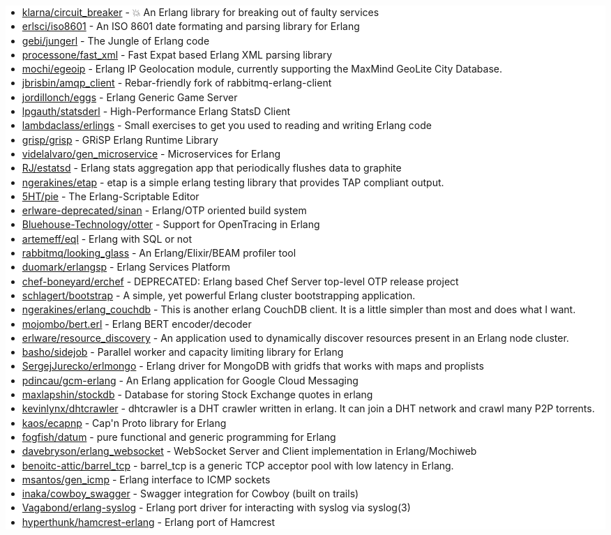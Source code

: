 * [klarna/circuit_breaker](https://github.com/klarna/circuit_breaker) - :boom: An Erlang library for breaking out of faulty services
* [erlsci/iso8601](https://github.com/erlsci/iso8601) - An ISO 8601 date formating and parsing library for Erlang
* [gebi/jungerl](https://github.com/gebi/jungerl) - The Jungle of Erlang code
* [processone/fast_xml](https://github.com/processone/fast_xml) - Fast Expat based Erlang XML parsing library
* [mochi/egeoip](https://github.com/mochi/egeoip) - Erlang IP Geolocation module, currently supporting the MaxMind GeoLite City Database.
* [jbrisbin/amqp_client](https://github.com/jbrisbin/amqp_client) - Rebar-friendly fork of rabbitmq-erlang-client
* [jordillonch/eggs](https://github.com/jordillonch/eggs) - Erlang Generic Game Server
* [lpgauth/statsderl](https://github.com/lpgauth/statsderl) - High-Performance Erlang StatsD Client
* [lambdaclass/erlings](https://github.com/lambdaclass/erlings) - Small exercises to get you used to reading and writing Erlang code
* [grisp/grisp](https://github.com/grisp/grisp) - GRiSP Erlang Runtime Library
* [videlalvaro/gen_microservice](https://github.com/videlalvaro/gen_microservice) - Microservices for Erlang
* [RJ/estatsd](https://github.com/RJ/estatsd) - Erlang stats aggregation app that periodically flushes data to graphite
* [ngerakines/etap](https://github.com/ngerakines/etap) - etap is a simple erlang testing library that provides TAP compliant output.
* [5HT/pie](https://github.com/5HT/pie) - The Erlang-Scriptable Editor
* [erlware-deprecated/sinan](https://github.com/erlware-deprecated/sinan) - Erlang/OTP oriented build system
* [Bluehouse-Technology/otter](https://github.com/Bluehouse-Technology/otter) - Support for OpenTracing in Erlang
* [artemeff/eql](https://github.com/artemeff/eql) - Erlang with SQL or not
* [rabbitmq/looking_glass](https://github.com/rabbitmq/looking_glass) - An Erlang/Elixir/BEAM profiler tool
* [duomark/erlangsp](https://github.com/duomark/erlangsp) - Erlang Services Platform
* [chef-boneyard/erchef](https://github.com/chef-boneyard/erchef) - DEPRECATED: Erlang based Chef Server top-level OTP release project
* [schlagert/bootstrap](https://github.com/schlagert/bootstrap) - A simple, yet powerful Erlang cluster bootstrapping application.
* [ngerakines/erlang_couchdb](https://github.com/ngerakines/erlang_couchdb) - This is another erlang CouchDB client. It is a little simpler than most and does what I want.
* [mojombo/bert.erl](https://github.com/mojombo/bert.erl) - Erlang BERT encoder/decoder
* [erlware/resource_discovery](https://github.com/erlware/resource_discovery) - An application used to dynamically discover resources present in an Erlang node cluster.
* [basho/sidejob](https://github.com/basho/sidejob) - Parallel worker and capacity limiting library for Erlang
* [SergejJurecko/erlmongo](https://github.com/SergejJurecko/erlmongo) - Erlang driver for MongoDB with gridfs that works with maps and proplists
* [pdincau/gcm-erlang](https://github.com/pdincau/gcm-erlang) - An Erlang application for Google Cloud Messaging
* [maxlapshin/stockdb](https://github.com/maxlapshin/stockdb) - Database for storing Stock Exchange quotes in erlang
* [kevinlynx/dhtcrawler](https://github.com/kevinlynx/dhtcrawler) - dhtcrawler is a DHT crawler written in erlang. It can join a DHT network and crawl many P2P torrents.
* [kaos/ecapnp](https://github.com/kaos/ecapnp) - Cap'n Proto library for Erlang
* [fogfish/datum](https://github.com/fogfish/datum) - pure functional and generic programming for Erlang
* [davebryson/erlang_websocket](https://github.com/davebryson/erlang_websocket) - WebSocket Server and Client implementation in Erlang/Mochiweb
* [benoitc-attic/barrel_tcp](https://github.com/benoitc-attic/barrel_tcp) - barrel_tcp  is a generic TCP acceptor pool with low latency in Erlang.
* [msantos/gen_icmp](https://github.com/msantos/gen_icmp) - Erlang interface to ICMP sockets
* [inaka/cowboy_swagger](https://github.com/inaka/cowboy_swagger) - Swagger integration for Cowboy (built on trails)
* [Vagabond/erlang-syslog](https://github.com/Vagabond/erlang-syslog) - Erlang port driver for interacting with syslog via syslog(3)
* [hyperthunk/hamcrest-erlang](https://github.com/hyperthunk/hamcrest-erlang) - Erlang port of Hamcrest